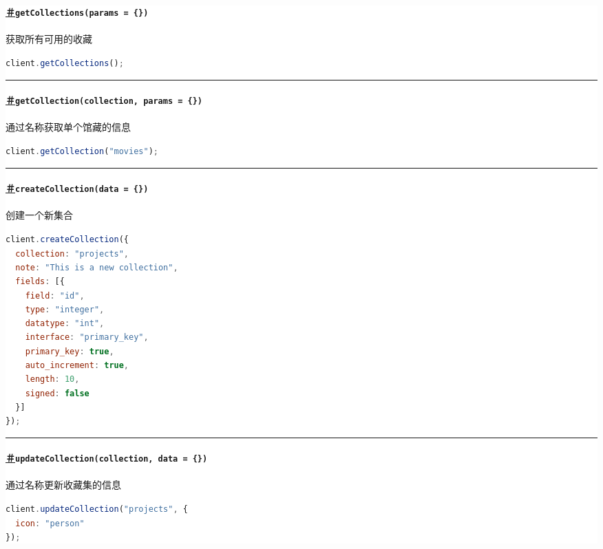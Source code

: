 #### [＃](https://v8.docs.directus.io/guides/js-sdk.html#getcollections-params)`getCollections(params = {})`

获取所有可用的收藏

```javascript
client.getCollections();
```

- - -

#### [＃](https://v8.docs.directus.io/guides/js-sdk.html#getcollection-collection-params)`getCollection(collection, params = {})`

通过名称获取单个馆藏的信息

```javascript
client.getCollection("movies");
```

- - -

#### [＃](https://v8.docs.directus.io/guides/js-sdk.html#createcollection-data)`createCollection(data = {})`

创建一个新集合

```javascript
client.createCollection({
  collection: "projects",
  note: "This is a new collection",
  fields: [{
    field: "id",
    type: "integer",
    datatype: "int",
    interface: "primary_key",
    primary_key: true,
    auto_increment: true,
    length: 10,
    signed: false
  }]
});
```

- - -

#### [＃](https://v8.docs.directus.io/guides/js-sdk.html#updatecollection-collection-data)`updateCollection(collection, data = {})`

通过名称更新收藏集的信息

```javascript
client.updateCollection("projects", {
  icon: "person"
});
```
